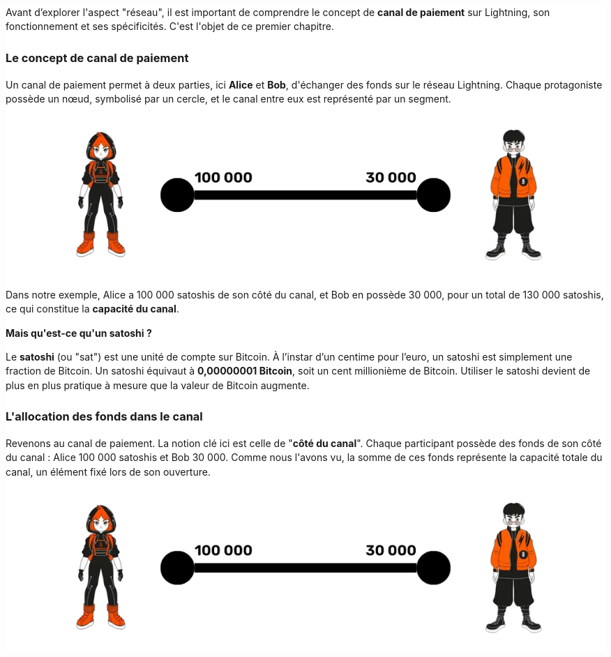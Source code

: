 Avant d’explorer l'aspect "réseau", il est important de comprendre le concept de **canal de paiement** sur Lightning, son fonctionnement et ses spécificités. C'est l'objet de ce premier chapitre.

### Le concept de canal de paiement

Un canal de paiement permet à deux parties, ici **Alice** et **Bob**, d'échanger des fonds sur le réseau Lightning. Chaque protagoniste possède un nœud, symbolisé par un cercle, et le canal entre eux est représenté par un segment.

![LNP201](assets/fr/01.webp)

Dans notre exemple, Alice a 100 000 satoshis de son côté du canal, et Bob en possède 30 000, pour un total de 130 000 satoshis, ce qui constitue la **capacité du canal**.

**Mais qu'est-ce qu'un satoshi ?**

Le **satoshi** (ou "sat") est une unité de compte sur Bitcoin. À l’instar d’un centime pour l’euro, un satoshi est simplement une fraction de Bitcoin. Un satoshi équivaut à **0,00000001 Bitcoin**, soit un cent millionième de Bitcoin. Utiliser le satoshi devient de plus en plus pratique à mesure que la valeur de Bitcoin augmente.

### L'allocation des fonds dans le canal

Revenons au canal de paiement. La notion clé ici est celle de "**côté du canal**". Chaque participant possède des fonds de son côté du canal : Alice 100 000 satoshis et Bob 30 000. Comme nous l'avons vu, la somme de ces fonds représente la capacité totale du canal, un élément fixé lors de son ouverture.

![LNP201](assets/fr/02.webp)
